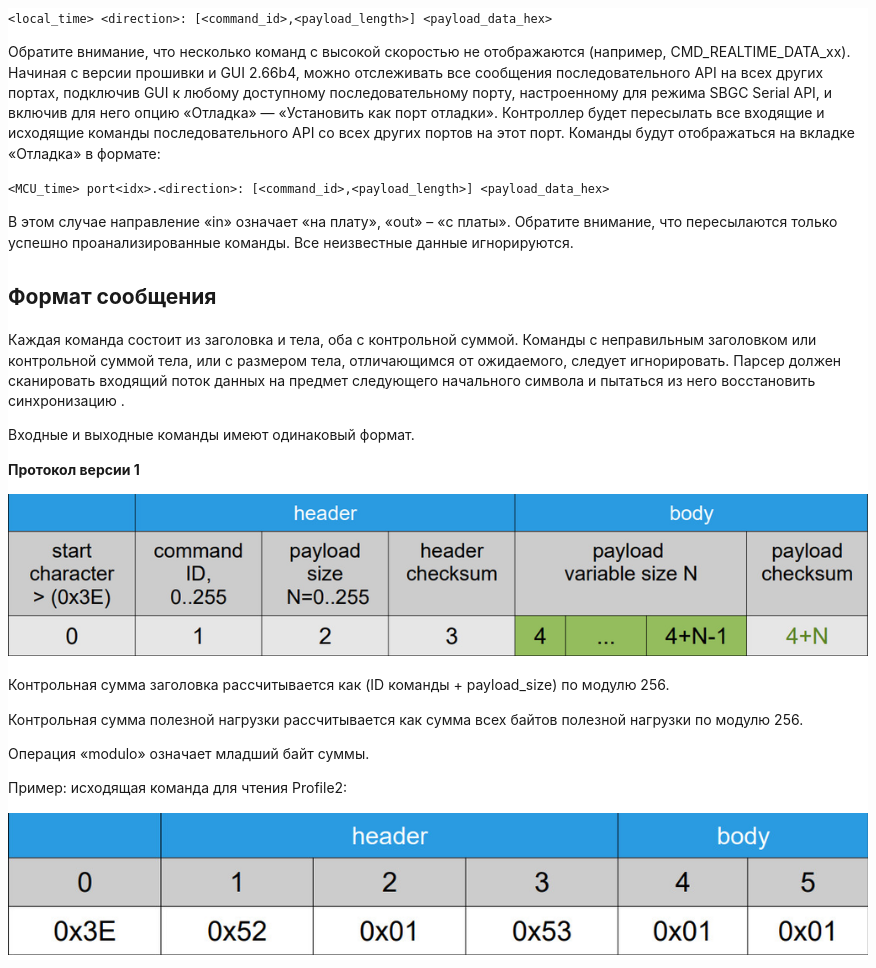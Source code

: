 `<local_time> <direction>: [<command_id>,<payload_length>] <payload_data_hex>`

Обратите внимание, что несколько команд с высокой скоростью не отображаются (например, CMD_REALTIME_DATA_xx).
Начиная с версии прошивки и GUI 2.66b4, можно отслеживать все сообщения последовательного API на всех других портах, подключив GUI к любому доступному последовательному порту, настроенному для режима SBGC Serial API, и включив для него опцию «Отладка» — «Установить как порт отладки». Контроллер будет пересылать все входящие и исходящие команды последовательного API со всех других портов на этот порт. Команды будут отображаться на вкладке «Отладка» в формате:

`<MCU_time> port<idx>.<direction>: [<command_id>,<payload_length>] <payload_data_hex>`

В этом случае направление «in» означает «на плату», «out» – «с платы».
Обратите внимание, что пересылаются только успешно проанализированные команды. Все неизвестные данные игнорируются.


## Формат сообщения

Каждая команда состоит из заголовка и тела, оба с контрольной суммой. Команды с неправильным заголовком или контрольной суммой тела, или с размером тела, отличающимся от ожидаемого, следует игнорировать. Парсер должен сканировать входящий поток данных на предмет следующего начального символа и пытаться из него восстановить синхронизацию .

Входные и выходные команды имеют одинаковый формат.

**Протокол версии 1**

![Протокол версии 1](images/img_0001.jpg)

Контрольная сумма заголовка рассчитывается как (ID команды + payload_size) по модулю 256.

Контрольная сумма полезной нагрузки рассчитывается как сумма всех байтов полезной нагрузки по модулю 256.

Операция «modulo» означает младший байт суммы.

Пример: исходящая команда для чтения Profile2:

![Протокол версии 1](images/img_0002.jpg)
